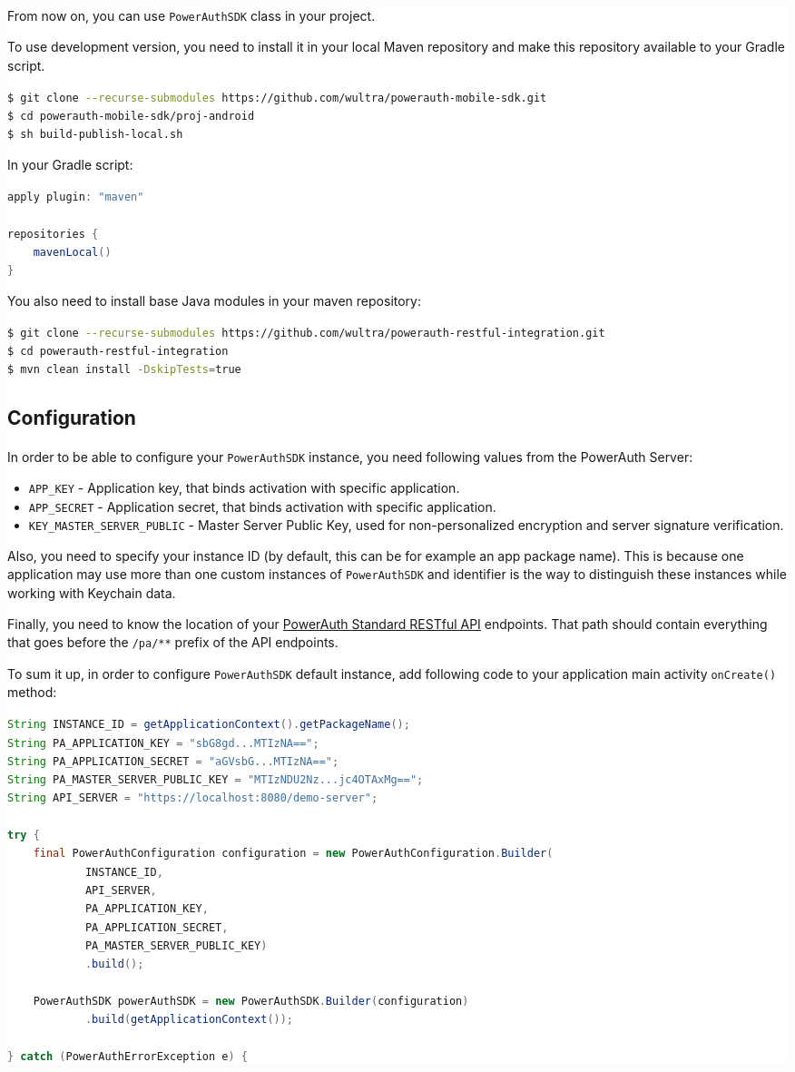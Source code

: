 From now on, you can use `PowerAuthSDK` class in your project.

To use development version, you need to install it in your local Maven repository and make this repository available to your Gradle script.

```sh
$ git clone --recurse-submodules https://github.com/wultra/powerauth-mobile-sdk.git
$ cd powerauth-mobile-sdk/proj-android
$ sh build-publish-local.sh
```

In your Gradle script:

```gradle
apply plugin: "maven"

repositories {
    mavenLocal()
}
```

You also need to install base Java modules in your maven repository:

```sh
$ git clone --recurse-submodules https://github.com/wultra/powerauth-restful-integration.git
$ cd powerauth-restful-integration
$ mvn clean install -DskipTests=true
```

## Configuration

In order to be able to configure your `PowerAuthSDK` instance, you need following values from the PowerAuth Server:

- `APP_KEY` - Application key, that binds activation with specific application.
- `APP_SECRET` - Application secret, that binds activation with specific application.
- `KEY_MASTER_SERVER_PUBLIC` - Master Server Public Key, used for non-personalized encryption and server signature verification.

Also, you need to specify your instance ID (by default, this can be for example an app package name). This is because one application may use more than one custom instances of `PowerAuthSDK` and identifier is the way to distinguish these instances while working with Keychain data.

Finally, you need to know the location of your [PowerAuth Standard RESTful API](https://github.com/wultra/powerauth-crypto/blob/develop/docs/Standard-RESTful-API.md) endpoints. That path should contain everything that goes before the `/pa/**` prefix of the API endpoints.

To sum it up, in order to configure `PowerAuthSDK` default instance, add following code to your application main activity `onCreate()` method:

```java
String INSTANCE_ID = getApplicationContext().getPackageName();
String PA_APPLICATION_KEY = "sbG8gd...MTIzNA==";
String PA_APPLICATION_SECRET = "aGVsbG...MTIzNA==";
String PA_MASTER_SERVER_PUBLIC_KEY = "MTIzNDU2Nz...jc4OTAxMg==";
String API_SERVER = "https://localhost:8080/demo-server";

try {
    final PowerAuthConfiguration configuration = new PowerAuthConfiguration.Builder(
            INSTANCE_ID,
            API_SERVER,
            PA_APPLICATION_KEY,
            PA_APPLICATION_SECRET,
            PA_MASTER_SERVER_PUBLIC_KEY)
            .build();

    PowerAuthSDK powerAuthSDK = new PowerAuthSDK.Builder(configuration)
            .build(getApplicationContext());
    
} catch (PowerAuthErrorException e) {
```